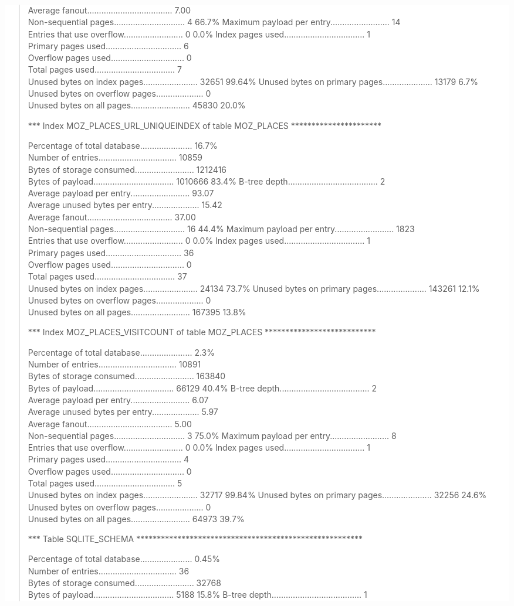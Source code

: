 > Average fanout.................................... 7.00      
> Non-sequential pages.............................. 4           66.7% 
> Maximum payload per entry......................... 14        
> Entries that use overflow......................... 0            0.0% 
> Index pages used.................................. 1         
> Primary pages used................................ 6         
> Overflow pages used............................... 0         
> Total pages used.................................. 7         
> Unused bytes on index pages....................... 32651       99.64% 
> Unused bytes on primary pages..................... 13179        6.7% 
> Unused bytes on overflow pages.................... 0         
> Unused bytes on all pages......................... 45830       20.0% 
> 
> *** Index MOZ_PLACES_URL_UNIQUEINDEX of table MOZ_PLACES **********************
> 
> Percentage of total database......................  16.7%    
> Number of entries................................. 10859     
> Bytes of storage consumed......................... 1212416   
> Bytes of payload.................................. 1010666     83.4% 
> B-tree depth...................................... 2         
> Average payload per entry......................... 93.07     
> Average unused bytes per entry.................... 15.42     
> Average fanout.................................... 37.00     
> Non-sequential pages.............................. 16          44.4% 
> Maximum payload per entry......................... 1823      
> Entries that use overflow......................... 0            0.0% 
> Index pages used.................................. 1         
> Primary pages used................................ 36        
> Overflow pages used............................... 0         
> Total pages used.................................. 37        
> Unused bytes on index pages....................... 24134       73.7% 
> Unused bytes on primary pages..................... 143261      12.1% 
> Unused bytes on overflow pages.................... 0         
> Unused bytes on all pages......................... 167395      13.8% 
> 
> *** Index MOZ_PLACES_VISITCOUNT of table MOZ_PLACES ***************************
> 
> Percentage of total database......................   2.3%    
> Number of entries................................. 10891     
> Bytes of storage consumed......................... 163840    
> Bytes of payload.................................. 66129       40.4% 
> B-tree depth...................................... 2         
> Average payload per entry......................... 6.07      
> Average unused bytes per entry.................... 5.97      
> Average fanout.................................... 5.00      
> Non-sequential pages.............................. 3           75.0% 
> Maximum payload per entry......................... 8         
> Entries that use overflow......................... 0            0.0% 
> Index pages used.................................. 1         
> Primary pages used................................ 4         
> Overflow pages used............................... 0         
> Total pages used.................................. 5         
> Unused bytes on index pages....................... 32717       99.84% 
> Unused bytes on primary pages..................... 32256       24.6% 
> Unused bytes on overflow pages.................... 0         
> Unused bytes on all pages......................... 64973       39.7% 
> 
> *** Table SQLITE_SCHEMA *******************************************************
> 
> Percentage of total database......................   0.45%   
> Number of entries................................. 36        
> Bytes of storage consumed......................... 32768     
> Bytes of payload.................................. 5188        15.8% 
> B-tree depth...................................... 1         